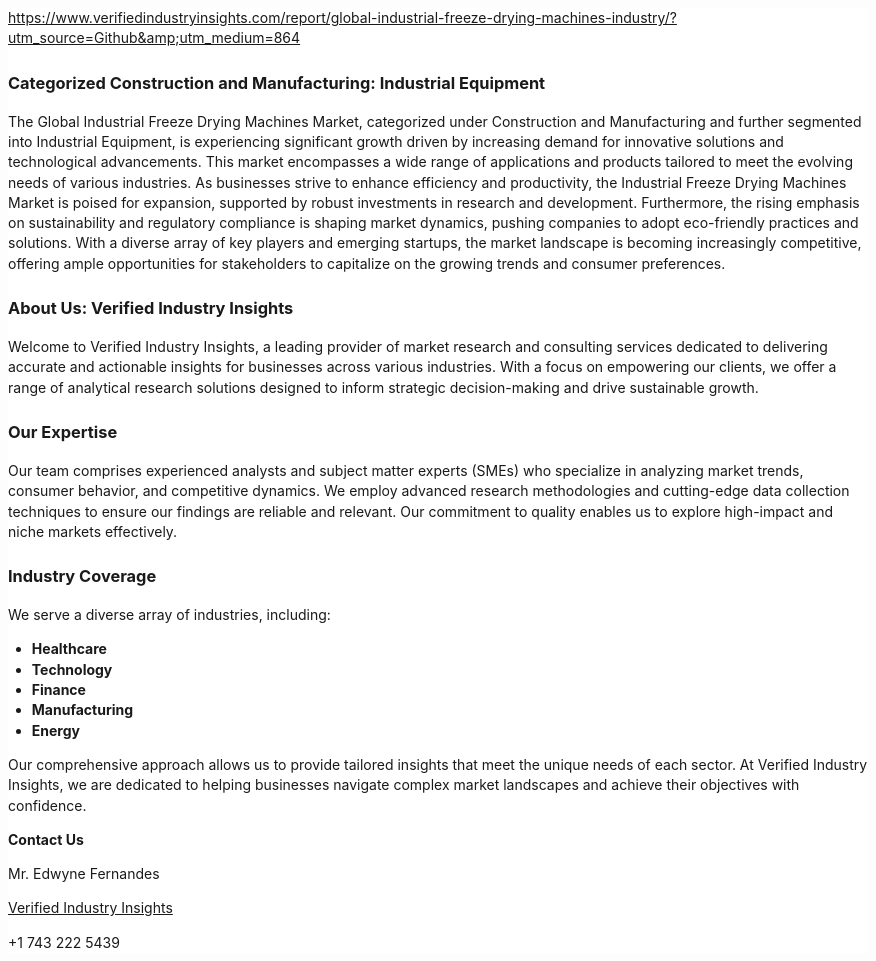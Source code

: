 </strong><a href="https://www.verifiedindustryinsights.com/report/global-industrial-freeze-drying-machines-industry/?utm_source=Github&amp;utm_medium=864">https://www.verifiedindustryinsights.com/report/global-industrial-freeze-drying-machines-industry/?utm_source=Github&amp;utm_medium=864</a>&nbsp;</p><h3>Categorized Construction and Manufacturing: Industrial Equipment </h3><p>The Global Industrial Freeze Drying Machines Market, categorized under Construction and Manufacturing and further segmented into Industrial Equipment, is experiencing significant growth driven by increasing demand for innovative solutions and technological advancements. This market encompasses a wide range of applications and products tailored to meet the evolving needs of various industries. As businesses strive to enhance efficiency and productivity, the Industrial Freeze Drying Machines Market is poised for expansion, supported by robust investments in research and development. Furthermore, the rising emphasis on sustainability and regulatory compliance is shaping market dynamics, pushing companies to adopt eco-friendly practices and solutions. With a diverse array of key players and emerging startups, the market landscape is becoming increasingly competitive, offering ample opportunities for stakeholders to capitalize on the growing trends and consumer preferences.</p><h3>About Us: Verified Industry Insights</h3><p>Welcome to Verified Industry Insights, a leading provider of market research and consulting services dedicated to delivering accurate and actionable insights for businesses across various industries. With a focus on empowering our clients, we offer a range of analytical research solutions designed to inform strategic decision-making and drive sustainable growth.</p><h3>Our Expertise</h3><p>Our team comprises experienced analysts and subject matter experts (SMEs) who specialize in analyzing market trends, consumer behavior, and competitive dynamics. We employ advanced research methodologies and cutting-edge data collection techniques to ensure our findings are reliable and relevant. Our commitment to quality enables us to explore high-impact and niche markets effectively.</p><h3>Industry Coverage</h3><p>We serve a diverse array of industries, including:</p><ul><li><strong>Healthcare</strong></li><li><strong>Technology</strong></li><li><strong>Finance</strong></li><li><strong>Manufacturing</strong></li><li><strong>Energy</strong></li></ul><p>Our comprehensive approach allows us to provide tailored insights that meet the unique needs of each sector. At Verified Industry Insights, we are dedicated to helping businesses navigate complex market landscapes and achieve their objectives with confidence.</p><p><strong>Contact Us</strong></p><p>Mr. Edwyne Fernandes</p><p><a href="https://www.verifiedindustryinsights.com/">Verified Industry Insights</a></p><p>+1 743 222 5439</p>
